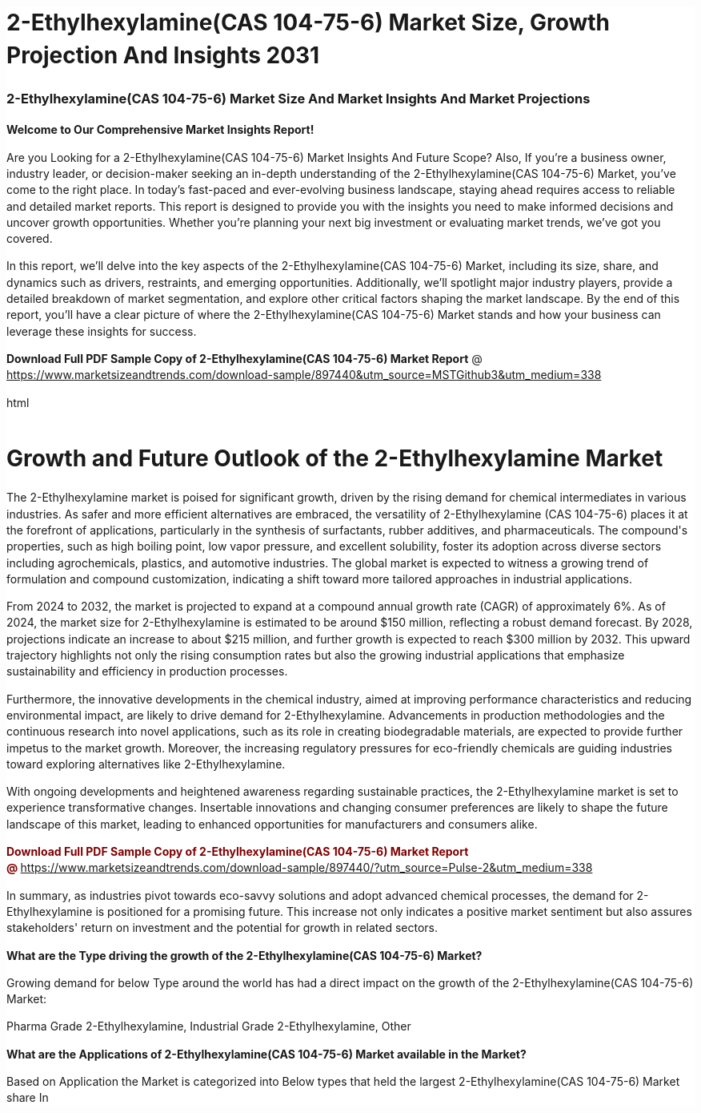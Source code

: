 <H1>2-Ethylhexylamine(CAS 104-75-6) Market Size, Growth Projection And Insights 2031</H1><div class="" data-test-id=""><h3><span class="">2-Ethylhexylamine(CAS 104-75-6) Market Size And Market Insights And Market Projections</span></h3></div><div class="" data-test-id=""><p><strong>Welcome to Our Comprehensive Market Insights Report!</strong></p><p>Are you Looking for a 2-Ethylhexylamine(CAS 104-75-6) Market Insights And Future Scope? Also, If you&rsquo;re a business owner, industry leader, or decision-maker seeking an in-depth understanding of the 2-Ethylhexylamine(CAS 104-75-6) Market, you&rsquo;ve come to the right place. In today&rsquo;s fast-paced and ever-evolving business landscape, staying ahead requires access to reliable and detailed market reports. This report is designed to provide you with the insights you need to make informed decisions and uncover growth opportunities. Whether you&rsquo;re planning your next big investment or evaluating market trends, we&rsquo;ve got you covered.</p><p>In this report, we&rsquo;ll delve into the key aspects of the 2-Ethylhexylamine(CAS 104-75-6) Market, including its size, share, and dynamics such as drivers, restraints, and emerging opportunities. Additionally, we&rsquo;ll spotlight major industry players, provide a detailed breakdown of market segmentation, and explore other critical factors shaping the market landscape. By the end of this report, you&rsquo;ll have a clear picture of where the 2-Ethylhexylamine(CAS 104-75-6) Market stands and how your business can leverage these insights for success.</p><p><strong>Download Full PDF Sample Copy of 2-Ethylhexylamine(CAS 104-75-6) Market Report</strong> @ <a href="https://www.marketsizeandtrends.com/download-sample/897440&utm_source=MSTGithub3&utm_medium=338" target="_blank">https://www.marketsizeandtrends.com/download-sample/897440&utm_source=MSTGithub3&utm_medium=338</a></p></div><div class="" data-test-id=""><p><span class="">html<html><head> <title>Growth and Future Outlook of the 2-Ethylhexylamine Market</title></head><body> <h1>Growth and Future Outlook of the 2-Ethylhexylamine Market</h1> <p>The 2-Ethylhexylamine market is poised for significant growth, driven by the rising demand for chemical intermediates in various industries. As safer and more efficient alternatives are embraced, the versatility of 2-Ethylhexylamine (CAS 104-75-6) places it at the forefront of applications, particularly in the synthesis of surfactants, rubber additives, and pharmaceuticals. The compound's properties, such as high boiling point, low vapor pressure, and excellent solubility, foster its adoption across diverse sectors including agrochemicals, plastics, and automotive industries. The global market is expected to witness a growing trend of formulation and compound customization, indicating a shift toward more tailored approaches in industrial applications.</p> <p>From 2024 to 2032, the market is projected to expand at a compound annual growth rate (CAGR) of approximately 6%. As of 2024, the market size for 2-Ethylhexylamine is estimated to be around $150 million, reflecting a robust demand forecast. By 2028, projections indicate an increase to about $215 million, and further growth is expected to reach $300 million by 2032. This upward trajectory highlights not only the rising consumption rates but also the growing industrial applications that emphasize sustainability and efficiency in production processes.</p> <p>Furthermore, the innovative developments in the chemical industry, aimed at improving performance characteristics and reducing environmental impact, are likely to drive demand for 2-Ethylhexylamine. Advancements in production methodologies and the continuous research into novel applications, such as its role in creating biodegradable materials, are expected to provide further impetus to the market growth. Moreover, the increasing regulatory pressures for eco-friendly chemicals are guiding industries toward exploring alternatives like 2-Ethylhexylamine.</p> <p>With ongoing developments and heightened awareness regarding sustainable practices, the 2-Ethylhexylamine market is set to experience transformative changes. Insertable innovations and changing consumer preferences are likely to shape the future landscape of this market, leading to enhanced opportunities for manufacturers and consumers alike.</p> <p><strong><span style="color: #800000;">Download Full PDF Sample Copy of 2-Ethylhexylamine(CAS 104-75-6) Market Report @</span>&nbsp;</strong><a href="https://www.marketsizeandtrends.com/download-sample/897440/?utm_source=Pulse-2&amp;utm_medium=338">https://www.marketsizeandtrends.com/download-sample/897440/?utm_source=Pulse-2&amp;utm_medium=338</a></p> <p>In summary, as industries pivot towards eco-savvy solutions and adopt advanced chemical processes, the demand for 2-Ethylhexylamine is positioned for a promising future. This increase not only indicates a positive market sentiment but also assures stakeholders' return on investment and the potential for growth in related sectors.</p></body></html></span></p><p><strong><span class="">What are the&nbsp;Type driving the growth of the 2-Ethylhexylamine(CAS 104-75-6) Market?</span></strong></p></div><div class="" data-test-id=""><p><span class="">Growing demand for below Type around the world has had a direct impact on the growth of the 2-Ethylhexylamine(CAS 104-75-6) Market:</span></p></div><div class="" data-test-id=""><p>Pharma Grade 2-Ethylhexylamine, Industrial Grade 2-Ethylhexylamine, Other</p><p><span class=""><strong>What are the&nbsp;Applications&nbsp;of 2-Ethylhexylamine(CAS 104-75-6) Market available in the Market?</strong></span></p></div><div class="" data-test-id=""><p><span class="">Based on Application the Market is categorized into Below types that held the largest 2-Ethylhexylamine(CAS 104-75-6) Market share In